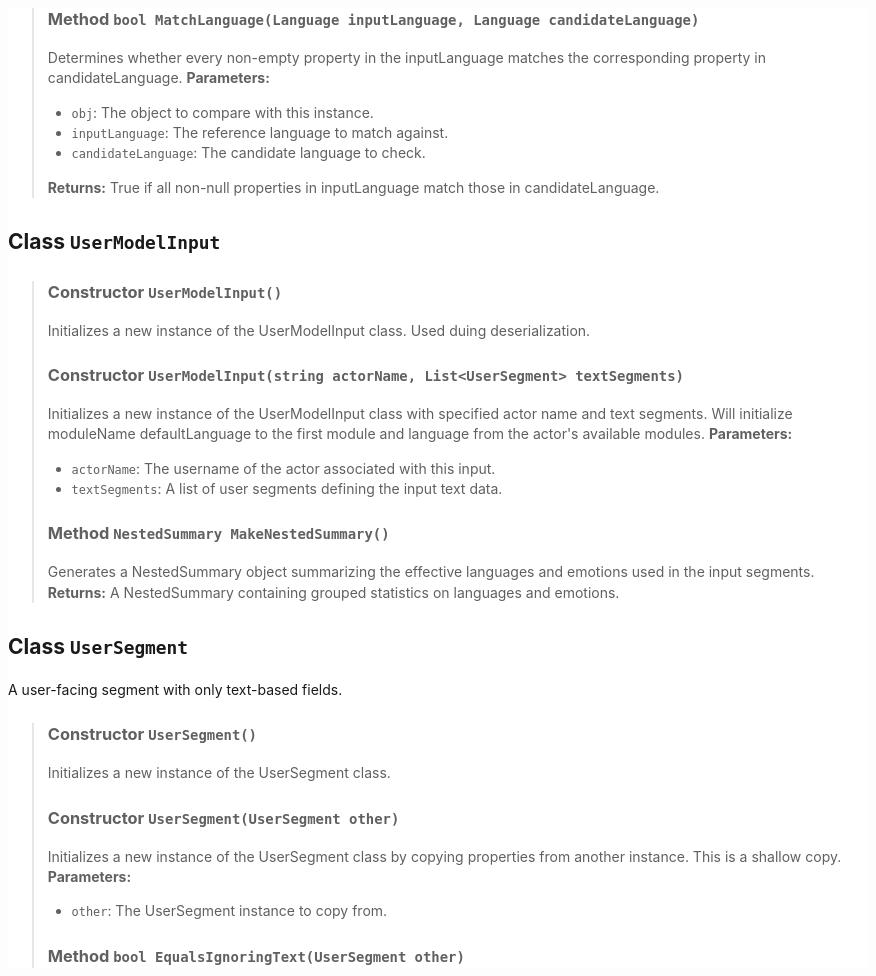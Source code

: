 > 
> 
> ### Method `bool MatchLanguage(Language inputLanguage, Language candidateLanguage)`
> 
> Determines whether every non-empty property in the inputLanguage matches the corresponding property in candidateLanguage.
> **Parameters:**
> 
> - `obj`: The object to compare with this instance.
> - `inputLanguage`: The reference language to match against.
> - `candidateLanguage`: The candidate language to check.
> 
> **Returns:** True if all non-null properties in inputLanguage match those in candidateLanguage.
> 
> 

## Class `UserModelInput`

> ### Constructor `UserModelInput()`
> 
> Initializes a new instance of the UserModelInput class. Used duing deserialization.
> 
> 
> ### Constructor `UserModelInput(string actorName, List<UserSegment> textSegments)`
> 
> Initializes a new instance of the UserModelInput class with specified actor name and text segments. Will initialize moduleName defaultLanguage to the first module and language from the actor's available modules.
> **Parameters:**
> 
> - `actorName`: The username of the actor associated with this input.
> - `textSegments`: A list of user segments defining the input text data.
> 
> 
> 
> ### Method `NestedSummary MakeNestedSummary()`
> 
> Generates a NestedSummary object summarizing the effective languages and emotions used in the input segments.
> **Returns:** A NestedSummary containing grouped statistics on languages and emotions.
> 
> 

## Class `UserSegment`

A user-facing segment with only text-based fields.

> ### Constructor `UserSegment()`
> 
> Initializes a new instance of the UserSegment class.
> 
> 
> ### Constructor `UserSegment(UserSegment other)`
> 
> Initializes a new instance of the UserSegment class by copying properties from another instance. This is a shallow copy.
> **Parameters:**
> 
> - `other`: The UserSegment instance to copy from.
> 
> 
> 
> ### Method `bool EqualsIgnoringText(UserSegment other)`
> 